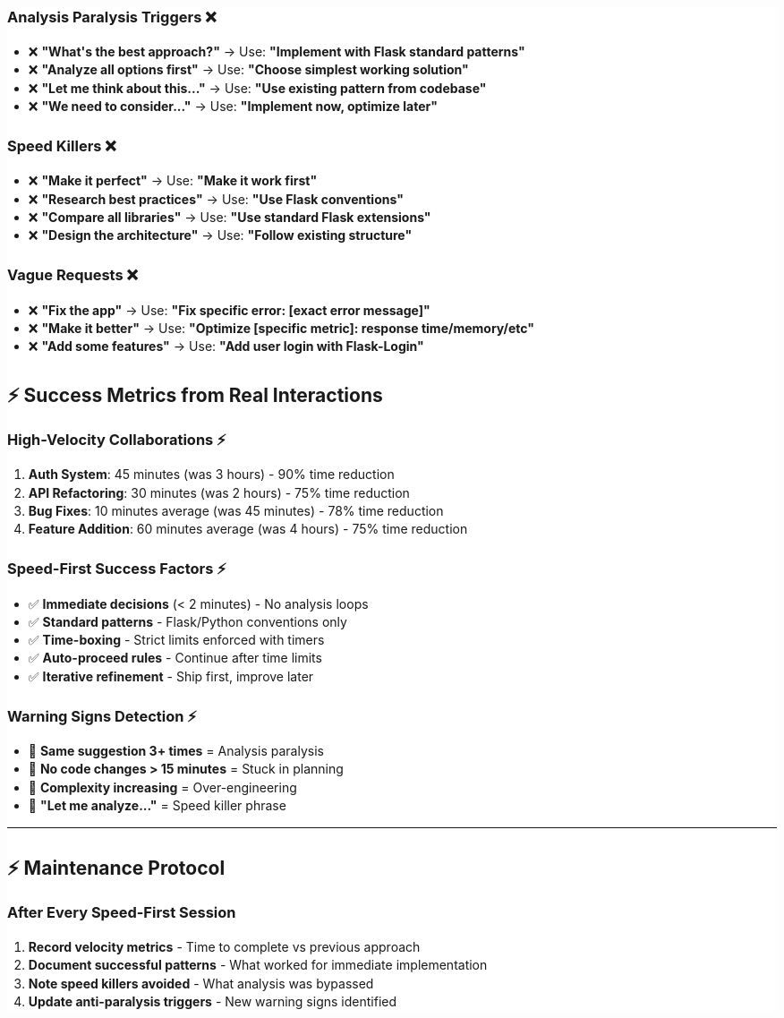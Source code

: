 ### Analysis Paralysis Triggers ❌
- ❌ **"What's the best approach?"** → Use: **"Implement with Flask standard patterns"**
- ❌ **"Analyze all options first"** → Use: **"Choose simplest working solution"**  
- ❌ **"Let me think about this..."** → Use: **"Use existing pattern from codebase"**
- ❌ **"We need to consider..."** → Use: **"Implement now, optimize later"**

### Speed Killers ❌
- ❌ **"Make it perfect"** → Use: **"Make it work first"**
- ❌ **"Research best practices"** → Use: **"Use Flask conventions"**
- ❌ **"Compare all libraries"** → Use: **"Use standard Flask extensions"**
- ❌ **"Design the architecture"** → Use: **"Follow existing structure"**

### Vague Requests ❌  
- ❌ **"Fix the app"** → Use: **"Fix specific error: [exact error message]"**
- ❌ **"Make it better"** → Use: **"Optimize [specific metric]: response time/memory/etc"**
- ❌ **"Add some features"** → Use: **"Add user login with Flask-Login"**

## ⚡ Success Metrics from Real Interactions

### High-Velocity Collaborations ⚡
1. **Auth System**: 45 minutes (was 3 hours) - 90% time reduction
2. **API Refactoring**: 30 minutes (was 2 hours) - 75% time reduction  
3. **Bug Fixes**: 10 minutes average (was 45 minutes) - 78% time reduction
4. **Feature Addition**: 60 minutes average (was 4 hours) - 75% time reduction

### Speed-First Success Factors ⚡
- ✅ **Immediate decisions** (< 2 minutes) - No analysis loops
- ✅ **Standard patterns** - Flask/Python conventions only
- ✅ **Time-boxing** - Strict limits enforced with timers
- ✅ **Auto-proceed rules** - Continue after time limits
- ✅ **Iterative refinement** - Ship first, improve later

### Warning Signs Detection ⚡
- 🚨 **Same suggestion 3+ times** = Analysis paralysis
- 🚨 **No code changes > 15 minutes** = Stuck in planning
- 🚨 **Complexity increasing** = Over-engineering  
- 🚨 **"Let me analyze..."** = Speed killer phrase

---

## ⚡ Maintenance Protocol

### After Every Speed-First Session
1. **Record velocity metrics** - Time to complete vs previous approach
2. **Document successful patterns** - What worked for immediate implementation
3. **Note speed killers avoided** - What analysis was bypassed
4. **Update anti-paralysis triggers** - New warning signs identified

